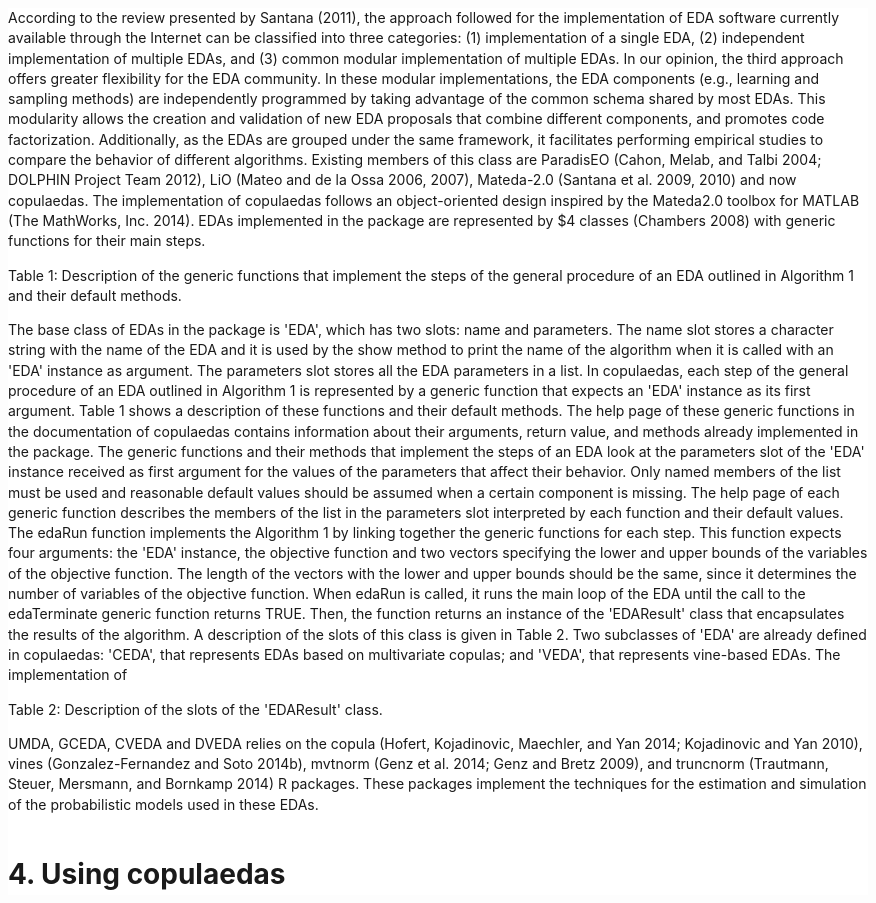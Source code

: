 According to the review presented by Santana (2011), the approach followed for the implementation of EDA software currently available through the Internet can be classified into three categories: (1) implementation of a single EDA, (2) independent implementation of multiple EDAs, and (3) common modular implementation of multiple EDAs. In our opinion, the third approach offers greater flexibility for the EDA community. In these modular implementations, the EDA components (e.g., learning and sampling methods) are independently programmed by taking advantage of the common schema shared by most EDAs. This modularity allows the creation and validation of new EDA proposals that combine different components, and promotes code factorization. Additionally, as the EDAs are grouped under the same framework, it facilitates performing empirical studies to compare the behavior of different algorithms. Existing members of this class are ParadisEO (Cahon, Melab, and Talbi 2004; DOLPHIN Project Team 2012), LiO (Mateo and de la Ossa 2006, 2007), Mateda-2.0 (Santana et al. 2009, 2010) and now copulaedas.
The implementation of copulaedas follows an object-oriented design inspired by the Mateda2.0 toolbox for MATLAB (The MathWorks, Inc. 2014). EDAs implemented in the package are represented by $\$ 4$ classes (Chambers 2008) with generic functions for their main steps.


Table 1: Description of the generic functions that implement the steps of the general procedure of an EDA outlined in Algorithm 1 and their default methods.

The base class of EDAs in the package is 'EDA', which has two slots: name and parameters. The name slot stores a character string with the name of the EDA and it is used by the show method to print the name of the algorithm when it is called with an 'EDA' instance as argument. The parameters slot stores all the EDA parameters in a list.
In copulaedas, each step of the general procedure of an EDA outlined in Algorithm 1 is represented by a generic function that expects an 'EDA' instance as its first argument. Table 1 shows a description of these functions and their default methods. The help page of these generic functions in the documentation of copulaedas contains information about their arguments, return value, and methods already implemented in the package.
The generic functions and their methods that implement the steps of an EDA look at the parameters slot of the 'EDA' instance received as first argument for the values of the parameters that affect their behavior. Only named members of the list must be used and reasonable default values should be assumed when a certain component is missing. The help page of each generic function describes the members of the list in the parameters slot interpreted by each function and their default values.
The edaRun function implements the Algorithm 1 by linking together the generic functions for each step. This function expects four arguments: the 'EDA' instance, the objective function and two vectors specifying the lower and upper bounds of the variables of the objective function. The length of the vectors with the lower and upper bounds should be the same, since it determines the number of variables of the objective function. When edaRun is called, it runs the main loop of the EDA until the call to the edaTerminate generic function returns TRUE. Then, the function returns an instance of the 'EDAResult' class that encapsulates the results of the algorithm. A description of the slots of this class is given in Table 2.
Two subclasses of 'EDA' are already defined in copulaedas: 'CEDA', that represents EDAs based on multivariate copulas; and 'VEDA', that represents vine-based EDAs. The implementation of

Table 2: Description of the slots of the 'EDAResult' class.

UMDA, GCEDA, CVEDA and DVEDA relies on the copula (Hofert, Kojadinovic, Maechler, and Yan 2014; Kojadinovic and Yan 2010), vines (Gonzalez-Fernandez and Soto 2014b), mvtnorm (Genz et al. 2014; Genz and Bretz 2009), and truncnorm (Trautmann, Steuer, Mersmann, and Bornkamp 2014) R packages. These packages implement the techniques for the estimation and simulation of the probabilistic models used in these EDAs.

# 4. Using copulaedas 
